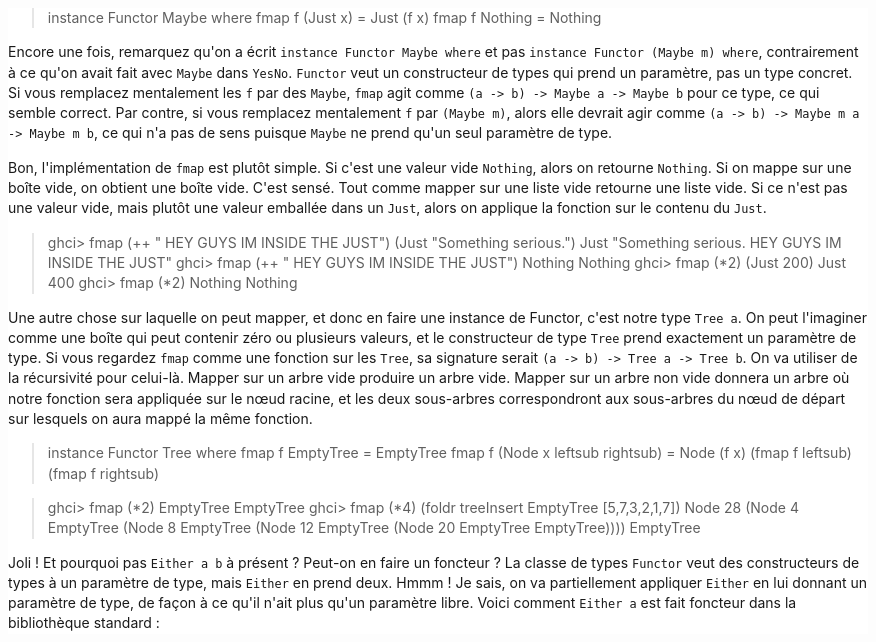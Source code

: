 > instance Functor Maybe where
>     fmap f (Just x) = Just (f x)
>     fmap f Nothing = Nothing

Encore une fois, remarquez qu'on a écrit `instance Functor Maybe where` et pas
`instance Functor (Maybe m) where`, contrairement à ce qu'on avait fait avec
`Maybe` dans `YesNo`. `Functor` veut un constructeur de types qui prend un
paramètre, pas un type concret. Si vous remplacez mentalement les `f` par des
`Maybe`, `fmap` agit comme `(a -> b) -> Maybe a -> Maybe b` pour ce type, ce
qui semble correct. Par contre, si vous remplacez mentalement `f` par `(Maybe
m)`, alors elle devrait agir comme `(a -> b) -> Maybe m a -> Maybe m b`, ce qui
n'a pas de sens puisque `Maybe` ne prend qu'un seul paramètre de type.

Bon, l'implémentation de `fmap` est plutôt simple. Si c'est une valeur vide
`Nothing`, alors on retourne `Nothing`. Si on mappe sur une boîte vide, on
obtient une boîte vide. C'est sensé. Tout comme mapper sur une liste vide
retourne une liste vide. Si ce n'est pas une valeur vide, mais plutôt une
valeur emballée dans un `Just`, alors on applique la fonction sur le contenu du
`Just`.

> ghci> fmap (++ " HEY GUYS IM INSIDE THE JUST") (Just "Something serious.")
> Just "Something serious. HEY GUYS IM INSIDE THE JUST"
> ghci> fmap (++ " HEY GUYS IM INSIDE THE JUST") Nothing
> Nothing
> ghci> fmap (*2) (Just 200)
> Just 400
> ghci> fmap (*2) Nothing
> Nothing

Une autre chose sur laquelle on peut mapper, et donc en faire une instance de
Functor, c'est notre type `Tree a`. On peut l'imaginer comme une boîte qui peut
contenir zéro ou plusieurs valeurs, et le constructeur de type `Tree` prend
exactement un paramètre de type. Si vous regardez `fmap` comme une fonction sur
les `Tree`, sa signature serait `(a -> b) -> Tree a -> Tree b`. On va utiliser
de la récursivité pour celui-là. Mapper sur un arbre vide produire un arbre
vide. Mapper sur un arbre non vide donnera un arbre où notre fonction sera
appliquée sur le nœud racine, et les deux sous-arbres correspondront aux
sous-arbres du nœud de départ sur lesquels on aura mappé la même fonction.

> instance Functor Tree where
>     fmap f EmptyTree = EmptyTree
>     fmap f (Node x leftsub rightsub) = Node (f x) (fmap f leftsub) (fmap f rightsub)

> ghci> fmap (*2) EmptyTree
> EmptyTree
> ghci> fmap (*4) (foldr treeInsert EmptyTree [5,7,3,2,1,7])
> Node 28 (Node 4 EmptyTree (Node 8 EmptyTree (Node 12 EmptyTree (Node 20 EmptyTree EmptyTree)))) EmptyTree

Joli ! Et pourquoi pas `Either a b` à présent ? Peut-on en faire un foncteur ?
La classe de types `Functor` veut des constructeurs de types à un paramètre de
type, mais `Either` en prend deux. Hmmm ! Je sais, on va partiellement
appliquer `Either` en lui donnant un paramètre de type, de façon à ce qu'il
n'ait plus qu'un paramètre libre. Voici comment `Either a` est fait foncteur
dans la bibliothèque standard :
